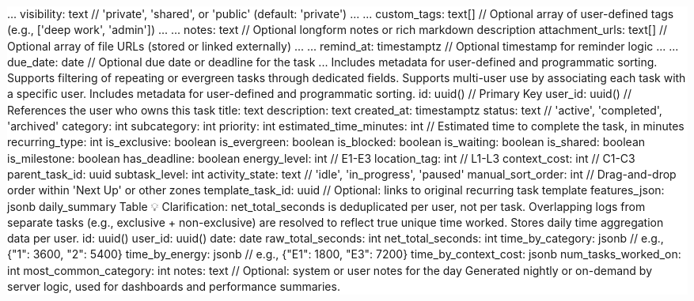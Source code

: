    ...
   visibility: text // 'private', 'shared', or 'public' (default: 'private')
   ...
   ...
   custom_tags: text[] // Optional array of user-defined tags (e.g., ['deep work', 'admin'])
   ...
   ...
   notes: text // Optional longform notes or rich markdown description
   attachment_urls: text[] // Optional array of file URLs (stored or linked externally)
   ...
   ...
   remind_at: timestamptz // Optional timestamp for reminder logic
   ...
   ...
   due_date: date // Optional due date or deadline for the task
   ...
   Includes metadata for user-defined and programmatic sorting. Supports filtering of repeating or evergreen tasks through dedicated fields. Supports multi-user use by associating each task with a specific user.
   Includes metadata for user-defined and programmatic sorting.
   id: uuid() // Primary Key
   user_id: uuid() // References the user who owns this task
   title: text
   description: text
   created_at: timestamptz
   status: text // 'active', 'completed', 'archived'
   category: int
   subcategory: int
   priority: int
   estimated_time_minutes: int // Estimated time to complete the task, in minutes
   recurring_type: int
   is_exclusive: boolean
   is_evergreen: boolean
   is_blocked: boolean
   is_waiting: boolean
   is_shared: boolean
   is_milestone: boolean
   has_deadline: boolean
   energy_level: int // E1-E3
   location_tag: int // L1-L3
   context_cost: int // C1-C3
   parent_task_id: uuid
   subtask_level: int
   activity_state: text // 'idle', 'in_progress', 'paused'
   manual_sort_order: int // Drag-and-drop order within 'Next Up' or other zones
   template_task_id: uuid // Optional: links to original recurring task template
   features_json: jsonb
   daily_summary Table
   💡 Clarification: net_total_seconds is deduplicated per user, not per task. Overlapping logs from separate tasks (e.g., exclusive + non-exclusive) are resolved to reflect true unique time worked.
   Stores daily time aggregation data per user.
   id: uuid()
   user_id: uuid()
   date: date
   raw_total_seconds: int
   net_total_seconds: int
   time_by_category: jsonb // e.g., {"1": 3600, "2": 5400}
   time_by_energy: jsonb // e.g., {"E1": 1800, "E3": 7200}
   time_by_context_cost: jsonb
   num_tasks_worked_on: int
   most_common_category: int
   notes: text // Optional: system or user notes for the day
   Generated nightly or on-demand by server logic, used for dashboards and performance summaries.
